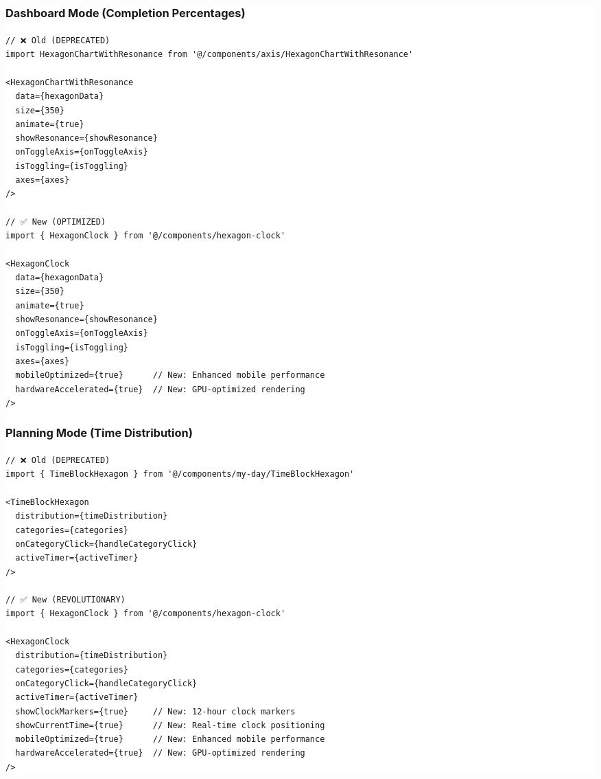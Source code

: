 ### Dashboard Mode (Completion Percentages)
```tsx
// ❌ Old (DEPRECATED)
import HexagonChartWithResonance from '@/components/axis/HexagonChartWithResonance'

<HexagonChartWithResonance
  data={hexagonData}
  size={350}
  animate={true}
  showResonance={showResonance}
  onToggleAxis={onToggleAxis}
  isToggling={isToggling}
  axes={axes}
/>

// ✅ New (OPTIMIZED)
import { HexagonClock } from '@/components/hexagon-clock'

<HexagonClock
  data={hexagonData}
  size={350}
  animate={true}
  showResonance={showResonance}
  onToggleAxis={onToggleAxis}
  isToggling={isToggling}
  axes={axes}
  mobileOptimized={true}      // New: Enhanced mobile performance
  hardwareAccelerated={true}  // New: GPU-optimized rendering
/>
```

### Planning Mode (Time Distribution)
```tsx
// ❌ Old (DEPRECATED)
import { TimeBlockHexagon } from '@/components/my-day/TimeBlockHexagon'

<TimeBlockHexagon
  distribution={timeDistribution}
  categories={categories}
  onCategoryClick={handleCategoryClick}
  activeTimer={activeTimer}
/>

// ✅ New (REVOLUTIONARY)
import { HexagonClock } from '@/components/hexagon-clock'

<HexagonClock
  distribution={timeDistribution}
  categories={categories}
  onCategoryClick={handleCategoryClick}
  activeTimer={activeTimer}
  showClockMarkers={true}     // New: 12-hour clock markers
  showCurrentTime={true}      // New: Real-time clock positioning
  mobileOptimized={true}      // New: Enhanced mobile performance
  hardwareAccelerated={true}  // New: GPU-optimized rendering
/>
```
